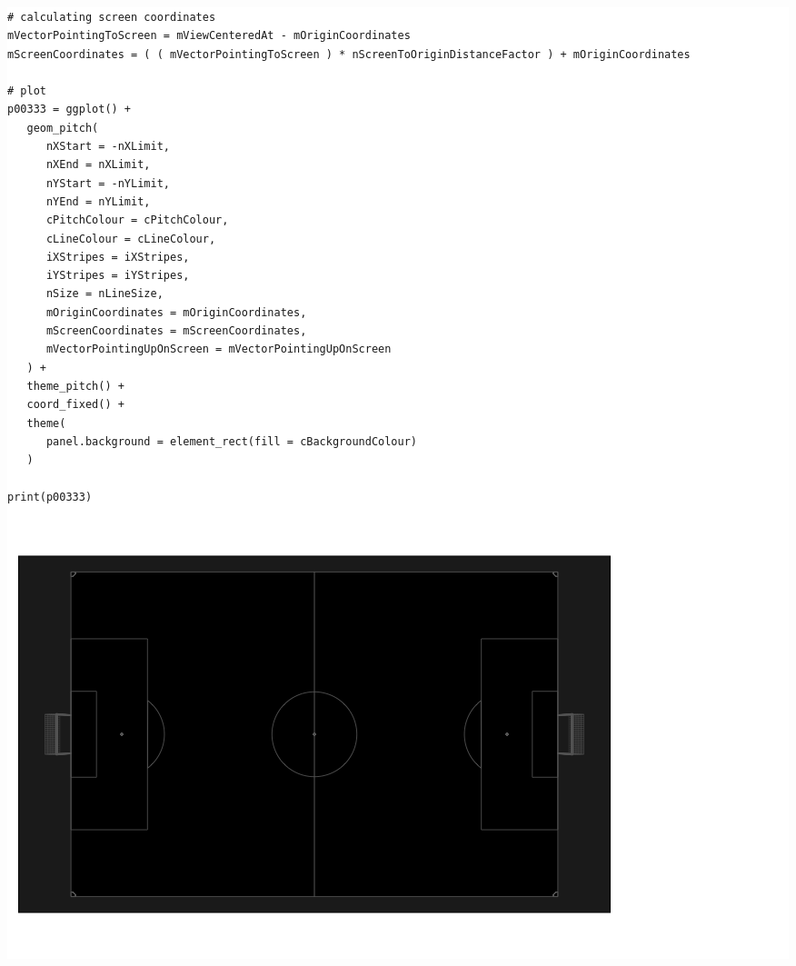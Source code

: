     # calculating screen coordinates
    mVectorPointingToScreen = mViewCenteredAt - mOriginCoordinates
    mScreenCoordinates = ( ( mVectorPointingToScreen ) * nScreenToOriginDistanceFactor ) + mOriginCoordinates

    # plot
    p00333 = ggplot() +
       geom_pitch(
          nXStart = -nXLimit,
          nXEnd = nXLimit,
          nYStart = -nYLimit,
          nYEnd = nYLimit,
          cPitchColour = cPitchColour,
          cLineColour = cLineColour,
          iXStripes = iXStripes,
          iYStripes = iYStripes,
          nSize = nLineSize,
          mOriginCoordinates = mOriginCoordinates,
          mScreenCoordinates = mScreenCoordinates,
          mVectorPointingUpOnScreen = mVectorPointingUpOnScreen
       ) +
       theme_pitch() +
       coord_fixed() +
       theme(
          panel.background = element_rect(fill = cBackgroundColour)
       )

    print(p00333)

![](xG_map_files/figure-markdown_strict/chunk_00333-1.png)
